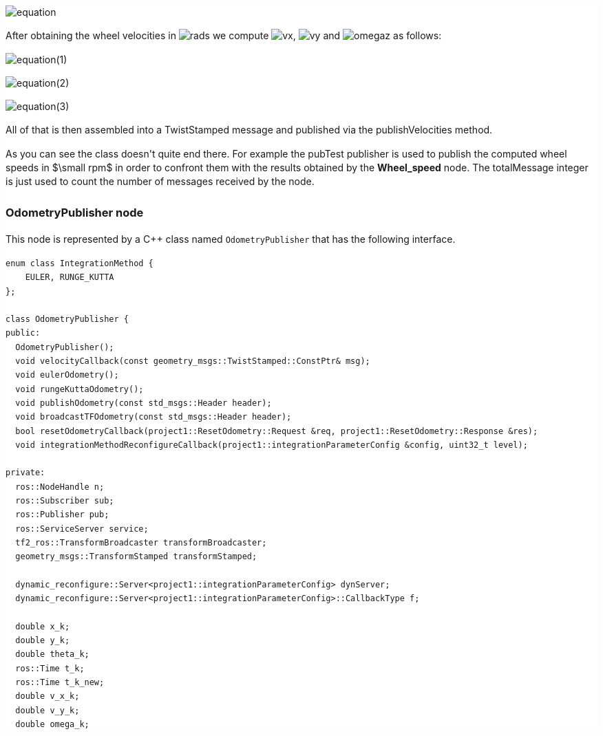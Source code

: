![equation](https://user-images.githubusercontent.com/100689535/167306555-c5dfcc39-bc82-4703-8151-c5a1f54ca64e.png)

After obtaining the wheel velocities in ![rads](https://user-images.githubusercontent.com/100689535/167306953-7b720742-ba9f-4ef4-a68e-edb4fb28aac4.png) we compute ![vx](https://user-images.githubusercontent.com/100689535/167306957-2126cc47-9440-4dc4-a8ed-6d6d7a68b6e1.png), ![vy](https://user-images.githubusercontent.com/100689535/167306960-fb43d11e-7f63-4b86-bf0c-66ed2485a837.png)
 and ![omegaz](https://user-images.githubusercontent.com/100689535/167306963-429f64e4-9970-427e-802d-34eae0bcf9dd.png)
 as follows:

![equation(1)](https://user-images.githubusercontent.com/100689535/167306759-c679860e-4030-482c-9a8d-ba72a01fef2c.png)

![equation(2)](https://user-images.githubusercontent.com/100689535/167306834-865a17cc-0e8a-4442-ae7e-24f62ad643ab.png)

![equation(3)](https://user-images.githubusercontent.com/100689535/167306773-8ce7e28f-b786-49bc-81dc-f11e1d3f6c5a.png)


All of that is then assembled into a TwistStamped message and published via the publishVelocities method.

As you can see the class doesn't quite end there. For example the pubTest publisher is used to publish the computed wheel speeds in $\small rpm$ in order to confront them with the results obtained by the **Wheel_speed** node.
The totalMessage integer is just used to count the number of messages received by the node.

### OdometryPublisher node
This node is represented by a C++ class named `OdometryPublisher` that has the following interface.
```
enum class IntegrationMethod {
    EULER, RUNGE_KUTTA
};

class OdometryPublisher {
public:
  OdometryPublisher();
  void velocityCallback(const geometry_msgs::TwistStamped::ConstPtr& msg);
  void eulerOdometry();
  void rungeKuttaOdometry();
  void publishOdometry(const std_msgs::Header header);
  void broadcastTFOdometry(const std_msgs::Header header);
  bool resetOdometryCallback(project1::ResetOdometry::Request &req, project1::ResetOdometry::Response &res);
  void integrationMethodReconfigureCallback(project1::integrationParameterConfig &config, uint32_t level);

private:
  ros::NodeHandle n;
  ros::Subscriber sub;
  ros::Publisher pub;
  ros::ServiceServer service;
  tf2_ros::TransformBroadcaster transformBroadcaster;
  geometry_msgs::TransformStamped transformStamped;

  dynamic_reconfigure::Server<project1::integrationParameterConfig> dynServer;
  dynamic_reconfigure::Server<project1::integrationParameterConfig>::CallbackType f;

  double x_k;
  double y_k;
  double theta_k;
  ros::Time t_k;
  ros::Time t_k_new;
  double v_x_k;
  double v_y_k;
  double omega_k;
```